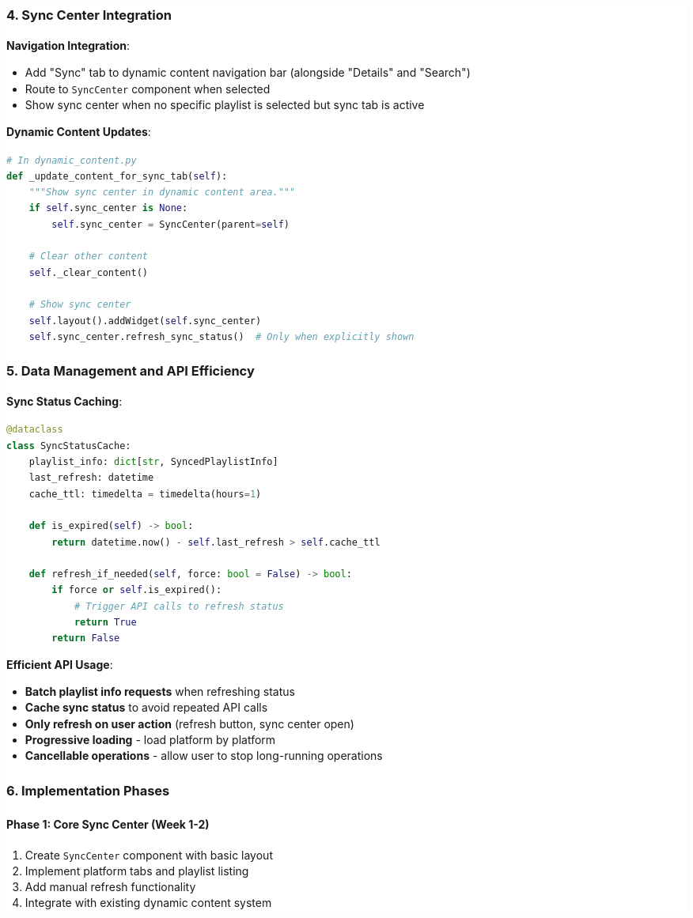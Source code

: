 ### 4. Sync Center Integration

**Navigation Integration**:
- Add "Sync" tab to dynamic content navigation bar (alongside "Details" and "Search")
- Route to `SyncCenter` component when selected
- Show sync center when no specific playlist is selected but sync tab is active

**Dynamic Content Updates**:
```python
# In dynamic_content.py
def _update_content_for_sync_tab(self):
    """Show sync center in dynamic content area."""
    if self.sync_center is None:
        self.sync_center = SyncCenter(parent=self)

    # Clear other content
    self._clear_content()

    # Show sync center
    self.layout().addWidget(self.sync_center)
    self.sync_center.refresh_sync_status()  # Only when explicitly shown
```

### 5. Data Management and API Efficiency

**Sync Status Caching**:
```python
@dataclass
class SyncStatusCache:
    playlist_info: dict[str, SyncedPlaylistInfo]
    last_refresh: datetime
    cache_ttl: timedelta = timedelta(hours=1)

    def is_expired(self) -> bool:
        return datetime.now() - self.last_refresh > self.cache_ttl

    def refresh_if_needed(self, force: bool = False) -> bool:
        if force or self.is_expired():
            # Trigger API calls to refresh status
            return True
        return False
```

**Efficient API Usage**:
- **Batch playlist info requests** when refreshing status
- **Cache sync status** to avoid repeated API calls
- **Only refresh on user action** (refresh button, sync center open)
- **Progressive loading** - load platform by platform
- **Cancellable operations** - allow user to stop long-running operations

### 6. Implementation Phases

#### Phase 1: Core Sync Center (Week 1-2)
1. Create `SyncCenter` component with basic layout
2. Implement platform tabs and playlist listing
3. Add manual refresh functionality
4. Integrate with existing dynamic content system
